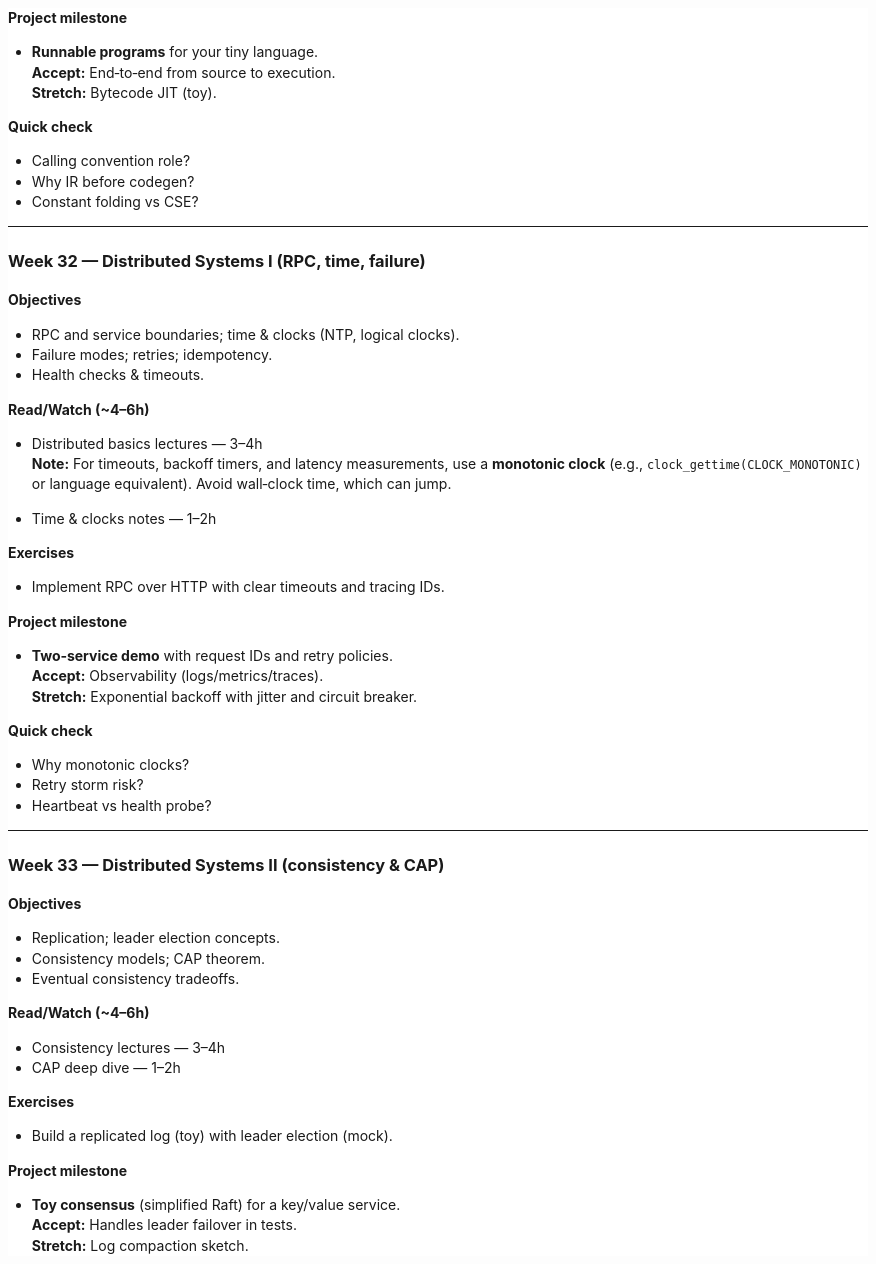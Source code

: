 **Project milestone**
- **Runnable programs** for your tiny language.  
**Accept:** End‑to‑end from source to execution.  
**Stretch:** Bytecode JIT (toy).

**Quick check**
- Calling convention role?  
- Why IR before codegen?  
- Constant folding vs CSE?

---

### Week 32 — Distributed Systems I (RPC, time, failure)
**Objectives**
- RPC and service boundaries; time & clocks (NTP, logical clocks).
- Failure modes; retries; idempotency.
- Health checks & timeouts.

**Read/Watch (~4–6h)**
- Distributed basics lectures — 3–4h  
**Note:** For timeouts, backoff timers, and latency measurements, use a **monotonic clock** (e.g., `clock_gettime(CLOCK_MONOTONIC)` or language equivalent). Avoid wall‑clock time, which can jump.

- Time & clocks notes — 1–2h

**Exercises**
- Implement RPC over HTTP with clear timeouts and tracing IDs.

**Project milestone**
- **Two‑service demo** with request IDs and retry policies.  
**Accept:** Observability (logs/metrics/traces).  
**Stretch:** Exponential backoff with jitter and circuit breaker.

**Quick check**
- Why monotonic clocks?  
- Retry storm risk?  
- Heartbeat vs health probe?

---

### Week 33 — Distributed Systems II (consistency & CAP)
**Objectives**
- Replication; leader election concepts.
- Consistency models; CAP theorem.
- Eventual consistency tradeoffs.

**Read/Watch (~4–6h)**
- Consistency lectures — 3–4h  
- CAP deep dive — 1–2h

**Exercises**
- Build a replicated log (toy) with leader election (mock).

**Project milestone**
- **Toy consensus** (simplified Raft) for a key/value service.  
**Accept:** Handles leader failover in tests.  
**Stretch:** Log compaction sketch.
